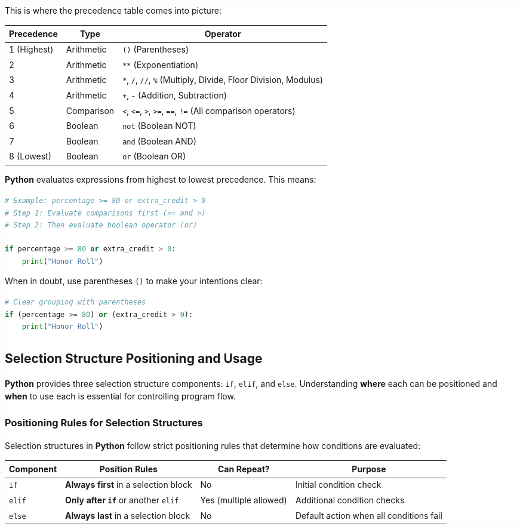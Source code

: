 This is where the precedence table comes into picture:

| Precedence | Type | Operator | 
|------------|------|----------|
| 1 (Highest) | Arithmetic | `()` (Parentheses) |
| 2 | Arithmetic | `**` (Exponentiation) |
| 3 | Arithmetic | `*`, `/`, `//`, `%` (Multiply, Divide, Floor Division, Modulus) |
| 4 | Arithmetic | `+`, `-` (Addition, Subtraction) |
| 5 | Comparison | `<`, `<=`, `>`, `>=`, `==`, `!=` (All comparison operators) |
| 6 | Boolean | `not` (Boolean NOT) |
| 7 | Boolean | `and` (Boolean AND) |
| 8 (Lowest) | Boolean | `or` (Boolean OR) |

**Python** evaluates expressions from highest to lowest precedence. This means:

```python
# Example: percentage >= 80 or extra_credit > 0
# Step 1: Evaluate comparisons first (>= and >)
# Step 2: Then evaluate boolean operator (or)

if percentage >= 80 or extra_credit > 0:
    print("Honor Roll")
```

When in doubt, use parentheses `()` to make your intentions clear:

```python
# Clear grouping with parentheses
if (percentage >= 80) or (extra_credit > 0):
    print("Honor Roll")
```

## Selection Structure Positioning and Usage

**Python** provides three selection structure components: `if`, `elif`, and `else`. Understanding **where** each can be positioned and **when** to use each is essential for controlling program flow.

### Positioning Rules for Selection Structures

Selection structures in **Python** follow strict positioning rules that determine how conditions are evaluated:

| Component | Position Rules | Can Repeat? | Purpose |
|-----------|---------------|-------------|---------|
| `if` | **Always first** in a selection block | No | Initial condition check |
| `elif` | **Only after `if`** or another `elif` | Yes (multiple allowed) | Additional condition checks |
| `else` | **Always last** in a selection block | No | Default action when all conditions fail |
